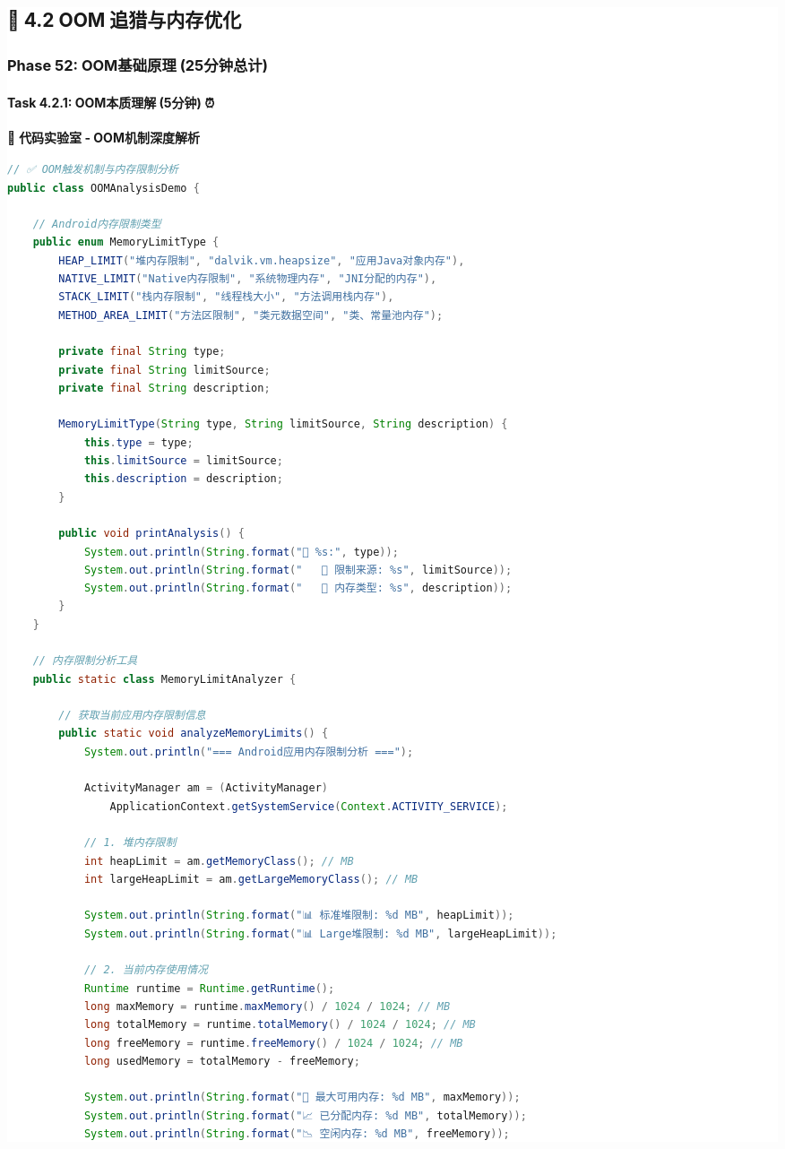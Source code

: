 ## 🎯 4.2 OOM 追猎与内存优化

### Phase 52: OOM基础原理 (25分钟总计)

#### Task 4.2.1: OOM本质理解 (5分钟) ⏰

🔬 **代码实验室 - OOM机制深度解析**

```java
// ✅ OOM触发机制与内存限制分析
public class OOMAnalysisDemo {
    
    // Android内存限制类型
    public enum MemoryLimitType {
        HEAP_LIMIT("堆内存限制", "dalvik.vm.heapsize", "应用Java对象内存"),
        NATIVE_LIMIT("Native内存限制", "系统物理内存", "JNI分配的内存"),
        STACK_LIMIT("栈内存限制", "线程栈大小", "方法调用栈内存"),
        METHOD_AREA_LIMIT("方法区限制", "类元数据空间", "类、常量池内存");
        
        private final String type;
        private final String limitSource;
        private final String description;
        
        MemoryLimitType(String type, String limitSource, String description) {
            this.type = type;
            this.limitSource = limitSource;
            this.description = description;
        }
        
        public void printAnalysis() {
            System.out.println(String.format("🧠 %s:", type));
            System.out.println(String.format("   📏 限制来源: %s", limitSource));
            System.out.println(String.format("   📝 内存类型: %s", description));
        }
    }
    
    // 内存限制分析工具
    public static class MemoryLimitAnalyzer {
        
        // 获取当前应用内存限制信息
        public static void analyzeMemoryLimits() {
            System.out.println("=== Android应用内存限制分析 ===");
            
            ActivityManager am = (ActivityManager) 
                ApplicationContext.getSystemService(Context.ACTIVITY_SERVICE);
            
            // 1. 堆内存限制
            int heapLimit = am.getMemoryClass(); // MB
            int largeHeapLimit = am.getLargeMemoryClass(); // MB
            
            System.out.println(String.format("📊 标准堆限制: %d MB", heapLimit));
            System.out.println(String.format("📊 Large堆限制: %d MB", largeHeapLimit));
            
            // 2. 当前内存使用情况
            Runtime runtime = Runtime.getRuntime();
            long maxMemory = runtime.maxMemory() / 1024 / 1024; // MB
            long totalMemory = runtime.totalMemory() / 1024 / 1024; // MB
            long freeMemory = runtime.freeMemory() / 1024 / 1024; // MB
            long usedMemory = totalMemory - freeMemory;
            
            System.out.println(String.format("🎯 最大可用内存: %d MB", maxMemory));
            System.out.println(String.format("📈 已分配内存: %d MB", totalMemory));
            System.out.println(String.format("📉 空闲内存: %d MB", freeMemory));
```